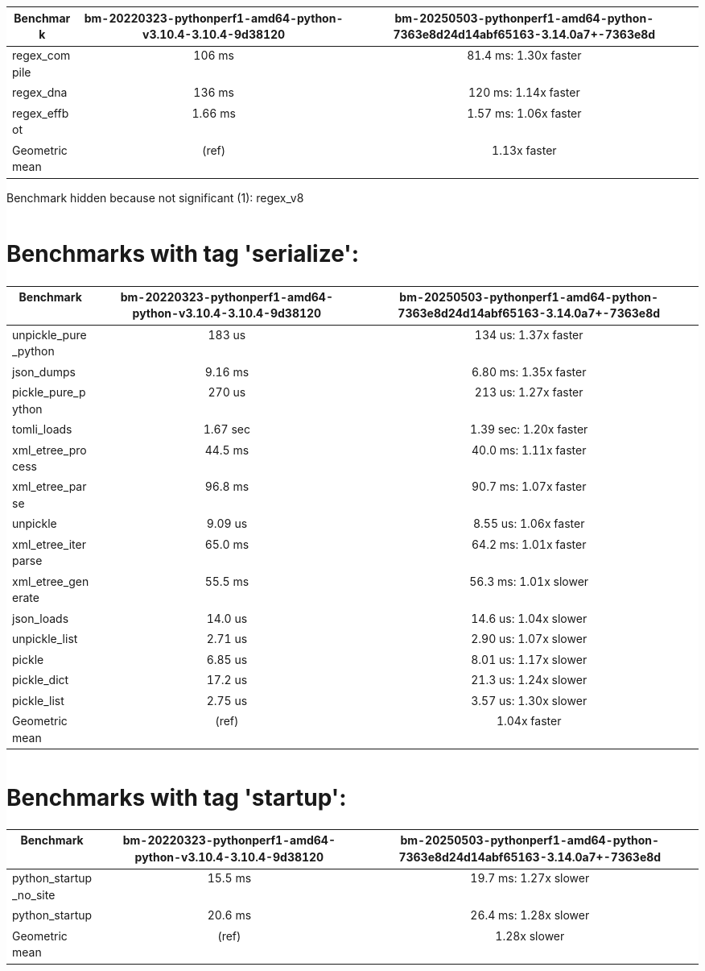 | Benchmark      | bm-20220323-pythonperf1-amd64-python-v3.10.4-3.10.4-9d38120 | bm-20250503-pythonperf1-amd64-python-7363e8d24d14abf65163-3.14.0a7+-7363e8d |
|----------------|:-----------------------------------------------------------:|:---------------------------------------------------------------------------:|
| regex_compile  | 106 ms                                                      | 81.4 ms: 1.30x faster                                                       |
| regex_dna      | 136 ms                                                      | 120 ms: 1.14x faster                                                        |
| regex_effbot   | 1.66 ms                                                     | 1.57 ms: 1.06x faster                                                       |
| Geometric mean | (ref)                                                       | 1.13x faster                                                                |

Benchmark hidden because not significant (1): regex_v8

Benchmarks with tag 'serialize':
================================

| Benchmark            | bm-20220323-pythonperf1-amd64-python-v3.10.4-3.10.4-9d38120 | bm-20250503-pythonperf1-amd64-python-7363e8d24d14abf65163-3.14.0a7+-7363e8d |
|----------------------|:-----------------------------------------------------------:|:---------------------------------------------------------------------------:|
| unpickle_pure_python | 183 us                                                      | 134 us: 1.37x faster                                                        |
| json_dumps           | 9.16 ms                                                     | 6.80 ms: 1.35x faster                                                       |
| pickle_pure_python   | 270 us                                                      | 213 us: 1.27x faster                                                        |
| tomli_loads          | 1.67 sec                                                    | 1.39 sec: 1.20x faster                                                      |
| xml_etree_process    | 44.5 ms                                                     | 40.0 ms: 1.11x faster                                                       |
| xml_etree_parse      | 96.8 ms                                                     | 90.7 ms: 1.07x faster                                                       |
| unpickle             | 9.09 us                                                     | 8.55 us: 1.06x faster                                                       |
| xml_etree_iterparse  | 65.0 ms                                                     | 64.2 ms: 1.01x faster                                                       |
| xml_etree_generate   | 55.5 ms                                                     | 56.3 ms: 1.01x slower                                                       |
| json_loads           | 14.0 us                                                     | 14.6 us: 1.04x slower                                                       |
| unpickle_list        | 2.71 us                                                     | 2.90 us: 1.07x slower                                                       |
| pickle               | 6.85 us                                                     | 8.01 us: 1.17x slower                                                       |
| pickle_dict          | 17.2 us                                                     | 21.3 us: 1.24x slower                                                       |
| pickle_list          | 2.75 us                                                     | 3.57 us: 1.30x slower                                                       |
| Geometric mean       | (ref)                                                       | 1.04x faster                                                                |

Benchmarks with tag 'startup':
==============================

| Benchmark              | bm-20220323-pythonperf1-amd64-python-v3.10.4-3.10.4-9d38120 | bm-20250503-pythonperf1-amd64-python-7363e8d24d14abf65163-3.14.0a7+-7363e8d |
|------------------------|:-----------------------------------------------------------:|:---------------------------------------------------------------------------:|
| python_startup_no_site | 15.5 ms                                                     | 19.7 ms: 1.27x slower                                                       |
| python_startup         | 20.6 ms                                                     | 26.4 ms: 1.28x slower                                                       |
| Geometric mean         | (ref)                                                       | 1.28x slower                                                                |
